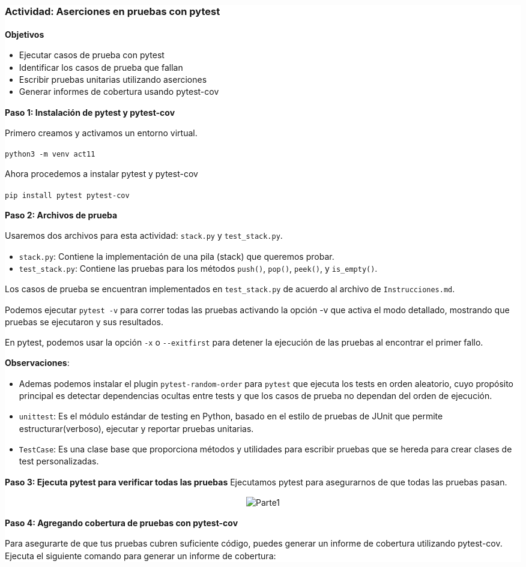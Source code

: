 ### Actividad: Aserciones en pruebas con pytest
**Objetivos**
- Ejecutar casos de prueba con pytest
- Identificar los casos de prueba que fallan
- Escribir pruebas unitarias utilizando aserciones
- Generar informes de cobertura usando pytest-cov

**Paso 1: Instalación de pytest y pytest-cov**

Primero creamos y activamos un entorno virtual.
```
python3 -m venv act11
```
Ahora procedemos a instalar pytest y pytest-cov
```
pip install pytest pytest-cov
```

**Paso 2: Archivos de prueba**

Usaremos dos archivos para esta actividad: `stack.py` y `test_stack.py`.

- `stack.py`: Contiene la implementación de una pila (stack) que queremos probar.
- `test_stack.py`: Contiene las pruebas para los métodos `push()`, `pop()`, `peek()`, y `is_empty()`.

Los casos de prueba se encuentran implementados en `test_stack.py` de acuerdo al archivo de `Instrucciones.md`.

Podemos ejecutar `pytest -v` para correr todas las pruebas activando la opción -v  que activa el modo detallado, mostrando que pruebas se ejecutaron y sus resultados.

En pytest, podemos usar la opción `-x` o `--exitfirst` para detener la ejecución de las pruebas al encontrar el primer fallo.

**Observaciones**:
* Ademas podemos instalar el plugin `pytest-random-order` para `pytest` que ejecuta los tests en orden aleatorio, cuyo propósito principal es detectar dependencias ocultas entre tests y que los casos de prueba no dependan del orden de ejecución.

* `unittest`: Es el módulo estándar de testing en Python, basado en el estilo de pruebas de JUnit que permite estructurar(verboso), ejecutar y reportar pruebas unitarias.
* `TestCase`: Es una clase base que proporciona métodos y utilidades para escribir pruebas que se hereda para crear clases de test personalizadas.


**Paso 3: Ejecuta pytest para verificar todas las pruebas**
Ejecutamos pytest para asegurarnos de que todas las pruebas pasan.

 <div align="center">
      <img src="https://i.postimg.cc/zB2DxqHQ/11-1.png" alt="Parte1" width="900" />
    </div>
    
**Paso 4: Agregando cobertura de pruebas con pytest-cov**

Para asegurarte de que tus pruebas cubren suficiente código, puedes generar un informe de cobertura utilizando pytest-cov. Ejecuta el siguiente comando para generar un informe de cobertura:
